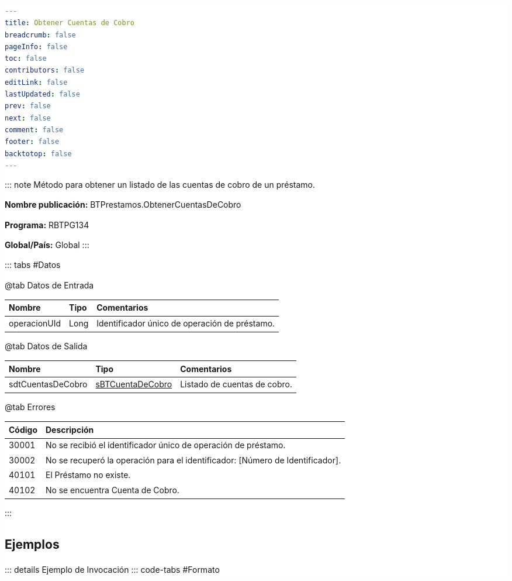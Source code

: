 ```yaml
---
title: Obtener Cuentas de Cobro
breadcrumb: false
pageInfo: false
toc: false
contributors: false
editLink: false
lastUpdated: false
prev: false
next: false
comment: false
footer: false
backtotop: false
---
```



::: note Método para obtener un listado de las cuentas de cobro de un préstamo.

**Nombre publicación:** BTPrestamos.ObtenerCuentasDeCobro

**Programa:** RBTPG134

**Global/País:** Global
:::



::: tabs #Datos 

@tab Datos de Entrada

Nombre | Tipo | Comentarios
:--------- | :--------- | :---------
operacionUId | Long | Identificador único de operación de préstamo.

@tab Datos de Salida

Nombre | Tipo | Comentarios
:--------- | :----------- | :-----------
sdtCuentasDeCobro | [sBTCuentaDeCobro](#sbtcuentadecobro) | Listado de cuentas de cobro.

@tab Errores

Código | Descripción
:--------- | :-----------
30001 | No se recibió el identificador único de operación de préstamo.
30002 | No se recuperó la operación para el identificador: [Número de Identificador].
40101 | El Préstamo no existe.
40102 | No se encuentra Cuenta de Cobro.
::: 


## **Ejemplos**


::: details Ejemplo de Invocación 
::: code-tabs #Formato

